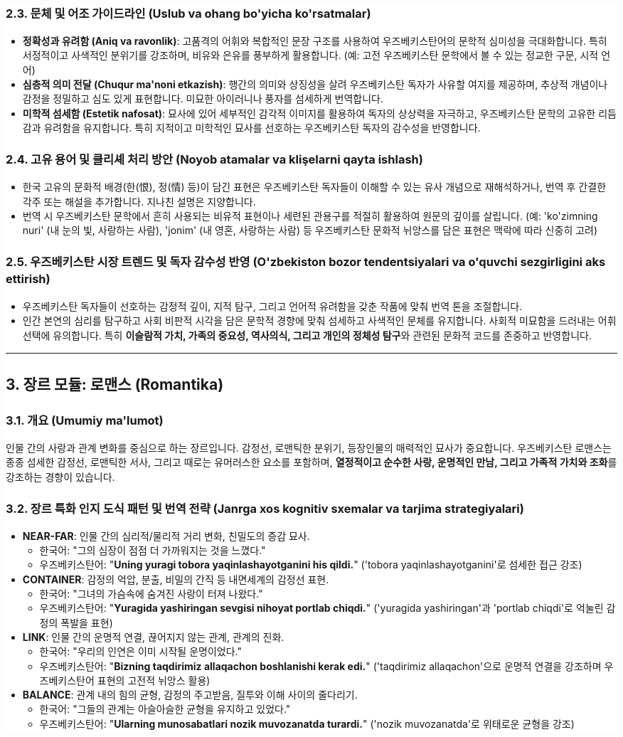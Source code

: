 ### 2.3. 문체 및 어조 가이드라인 (Uslub va ohang bo'yicha ko'rsatmalar)
* **정확성과 유려함 (Aniq va ravonlik)**: 고품격의 어휘와 복합적인 문장 구조를 사용하여 우즈베키스탄어의 문학적 심미성을 극대화합니다. 특히 서정적이고 사색적인 분위기를 강조하며, 비유와 은유를 풍부하게 활용합니다. (예: 고전 우즈베키스탄 문학에서 볼 수 있는 정교한 구문, 시적 언어)
* **심층적 의미 전달 (Chuqur ma'noni etkazish)**: 행간의 의미와 상징성을 살려 우즈베키스탄 독자가 사유할 여지를 제공하며, 추상적 개념이나 감정을 정밀하고 심도 있게 표현합니다. 미묘한 아이러니나 풍자를 섬세하게 번역합니다.
* **미학적 섬세함 (Estetik nafosat)**: 묘사에 있어 세부적인 감각적 이미지를 활용하여 독자의 상상력을 자극하고, 우즈베키스탄 문학의 고유한 리듬감과 유려함을 유지합니다. 특히 지적이고 미학적인 묘사를 선호하는 우즈베키스탄 독자의 감수성을 반영합니다.

### 2.4. 고유 용어 및 클리셰 처리 방안 (Noyob atamalar va klişelarni qayta ishlash)
* 한국 고유의 문화적 배경(한(恨), 정(情) 등)이 담긴 표현은 우즈베키스탄 독자들이 이해할 수 있는 유사 개념으로 재해석하거나, 번역 후 간결한 각주 또는 해설을 추가합니다. 지나친 설명은 지양합니다.
* 번역 시 우즈베키스탄 문학에서 흔히 사용되는 비유적 표현이나 세련된 관용구를 적절히 활용하여 원문의 깊이를 살립니다. (예: 'ko'zimning nuri' (내 눈의 빛, 사랑하는 사람), 'jonim' (내 영혼, 사랑하는 사람) 등 우즈베키스탄 문화적 뉘앙스를 담은 표현은 맥락에 따라 신중히 고려)

### 2.5. 우즈베키스탄 시장 트렌드 및 독자 감수성 반영 (O'zbekiston bozor tendentsiyalari va o'quvchi sezgirligini aks ettirish)
* 우즈베키스탄 독자들이 선호하는 감정적 깊이, 지적 탐구, 그리고 언어적 유려함을 갖춘 작품에 맞춰 번역 톤을 조절합니다.
* 인간 본연의 심리를 탐구하고 사회 비판적 시각을 담은 문학적 경향에 맞춰 섬세하고 사색적인 문체를 유지합니다. 사회적 미묘함을 드러내는 어휘 선택에 유의합니다. 특히 **이슬람적 가치, 가족의 중요성, 역사의식, 그리고 개인의 정체성 탐구**와 관련된 문화적 코드를 존중하고 반영합니다.

---

## 3. 장르 모듈: 로맨스 (Romantika)

### 3.1. 개요 (Umumiy ma'lumot)
인물 간의 사랑과 관계 변화를 중심으로 하는 장르입니다. 감정선, 로맨틱한 분위기, 등장인물의 매력적인 묘사가 중요합니다. 우즈베키스탄 로맨스는 종종 섬세한 감정선, 로맨틱한 서사, 그리고 때로는 유머러스한 요소를 포함하며, **열정적이고 순수한 사랑, 운명적인 만남, 그리고 가족적 가치와 조화**를 강조하는 경향이 있습니다.

### 3.2. 장르 특화 인지 도식 패턴 및 번역 전략 (Janrga xos kognitiv sxemalar va tarjima strategiyalari)
* **NEAR-FAR**: 인물 간의 심리적/물리적 거리 변화, 친밀도의 증감 묘사.
    * 한국어: "그의 심장이 점점 더 가까워지는 것을 느꼈다."
    * 우즈베키스탄어: "**Uning yuragi tobora yaqinlashayotganini his qildi.**" ('tobora yaqinlashayotganini'로 섬세한 접근 강조)
* **CONTAINER**: 감정의 억압, 분출, 비밀의 간직 등 내면세계의 감정선 표현.
    * 한국어: "그녀의 가슴속에 숨겨진 사랑이 터져 나왔다."
    * 우즈베키스탄어: "**Yuragida yashiringan sevgisi nihoyat portlab chiqdi.**" ('yuragida yashiringan'과 'portlab chiqdi'로 억눌린 감정의 폭발을 표현)
* **LINK**: 인물 간의 운명적 연결, 끊어지지 않는 관계, 관계의 진화.
    * 한국어: "우리의 인연은 이미 시작될 운명이었다."
    * 우즈베키스탄어: "**Bizning taqdirimiz allaqachon boshlanishi kerak edi.**" ('taqdirimiz allaqachon'으로 운명적 연결을 강조하며 우즈베키스탄어 표현의 고전적 뉘앙스 활용)
* **BALANCE**: 관계 내의 힘의 균형, 감정의 주고받음, 질투와 이해 사이의 줄다리기.
    * 한국어: "그들의 관계는 아슬아슬한 균형을 유지하고 있었다."
    * 우즈베키스탄어: "**Ularning munosabatlari nozik muvozanatda turardi.**" ('nozik muvozanatda'로 위태로운 균형을 강조)
